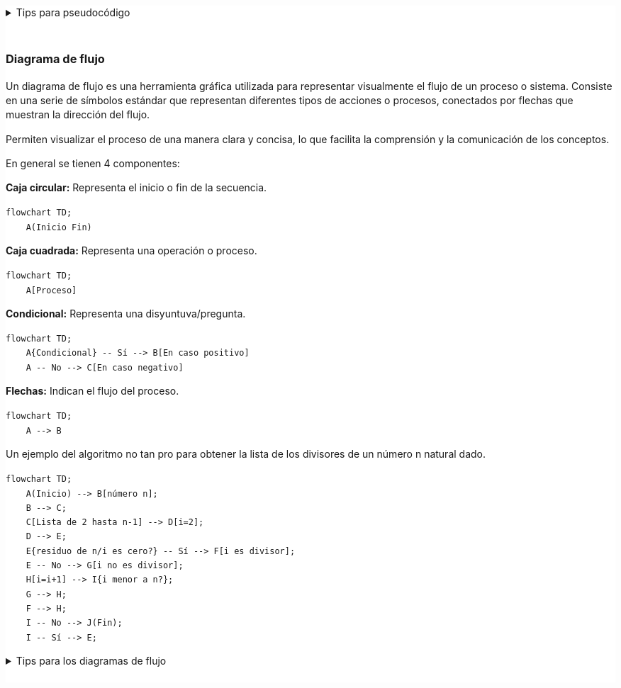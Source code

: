 <details><summary>Tips para pseudocódigo</summary></details><br>

### Diagrama de flujo
Un diagrama de flujo es una herramienta gráfica utilizada para representar visualmente el flujo de un proceso o sistema. Consiste en una serie de símbolos estándar que representan diferentes tipos de acciones o procesos, conectados por flechas que muestran la dirección del flujo.

Permiten visualizar el proceso de una manera clara y concisa, lo que facilita la comprensión y la comunicación de los conceptos.

En general se tienen 4 componentes:

**Caja circular:** Representa el inicio o fin de la secuencia.
```mermaid
flowchart TD;
    A(Inicio Fin)
```

**Caja cuadrada:** Representa una operación o proceso.
```mermaid
flowchart TD;
    A[Proceso]
```

**Condicional:** Representa una disyuntuva/pregunta.
```mermaid
flowchart TD;
    A{Condicional} -- Sí --> B[En caso positivo]
    A -- No --> C[En caso negativo]
```

**Flechas:** Indican el flujo del proceso.
```mermaid
flowchart TD;
    A --> B
```

Un ejemplo del algoritmo no tan pro para obtener la lista de los divisores de un número n natural dado.

```mermaid
flowchart TD;
    A(Inicio) --> B[número n];
    B --> C;
    C[Lista de 2 hasta n-1] --> D[i=2];
    D --> E;
    E{residuo de n/i es cero?} -- Sí --> F[i es divisor];
    E -- No --> G[i no es divisor];
    H[i=i+1] --> I{i menor a n?};
    G --> H;
    F --> H;
    I -- No --> J(Fin);
    I -- Sí --> E;
```
<details><summary>Tips para los diagramas de flujo</summary></details><br>

